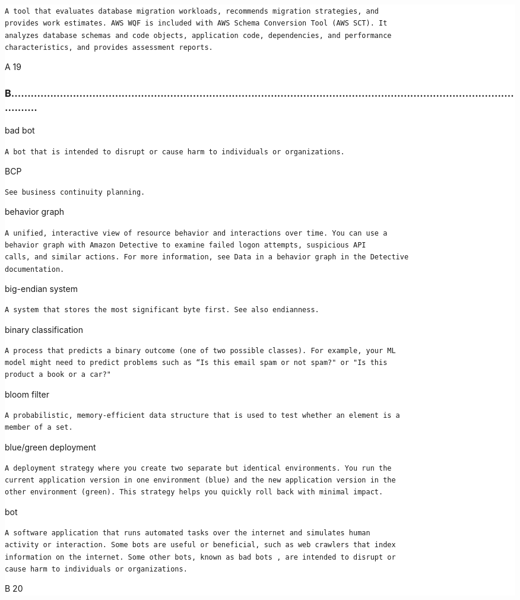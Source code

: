```
A tool that evaluates database migration workloads, recommends migration strategies, and
provides work estimates. AWS WQF is included with AWS Schema Conversion Tool (AWS SCT). It
analyzes database schemas and code objects, application code, dependencies, and performance
characteristics, and provides assessment reports.
```
A 19


### B.....................................................................................................................................................................

bad bot

```
A bot that is intended to disrupt or cause harm to individuals or organizations.
```
BCP

```
See business continuity planning.
```
behavior graph

```
A unified, interactive view of resource behavior and interactions over time. You can use a
behavior graph with Amazon Detective to examine failed logon attempts, suspicious API
calls, and similar actions. For more information, see Data in a behavior graph in the Detective
documentation.
```
big-endian system

```
A system that stores the most significant byte first. See also endianness.
```
binary classification

```
A process that predicts a binary outcome (one of two possible classes). For example, your ML
model might need to predict problems such as “Is this email spam or not spam?" or "Is this
product a book or a car?"
```
bloom filter

```
A probabilistic, memory-efficient data structure that is used to test whether an element is a
member of a set.
```
blue/green deployment

```
A deployment strategy where you create two separate but identical environments. You run the
current application version in one environment (blue) and the new application version in the
other environment (green). This strategy helps you quickly roll back with minimal impact.
```
bot

```
A software application that runs automated tasks over the internet and simulates human
activity or interaction. Some bots are useful or beneficial, such as web crawlers that index
information on the internet. Some other bots, known as bad bots , are intended to disrupt or
cause harm to individuals or organizations.
```
B 20
